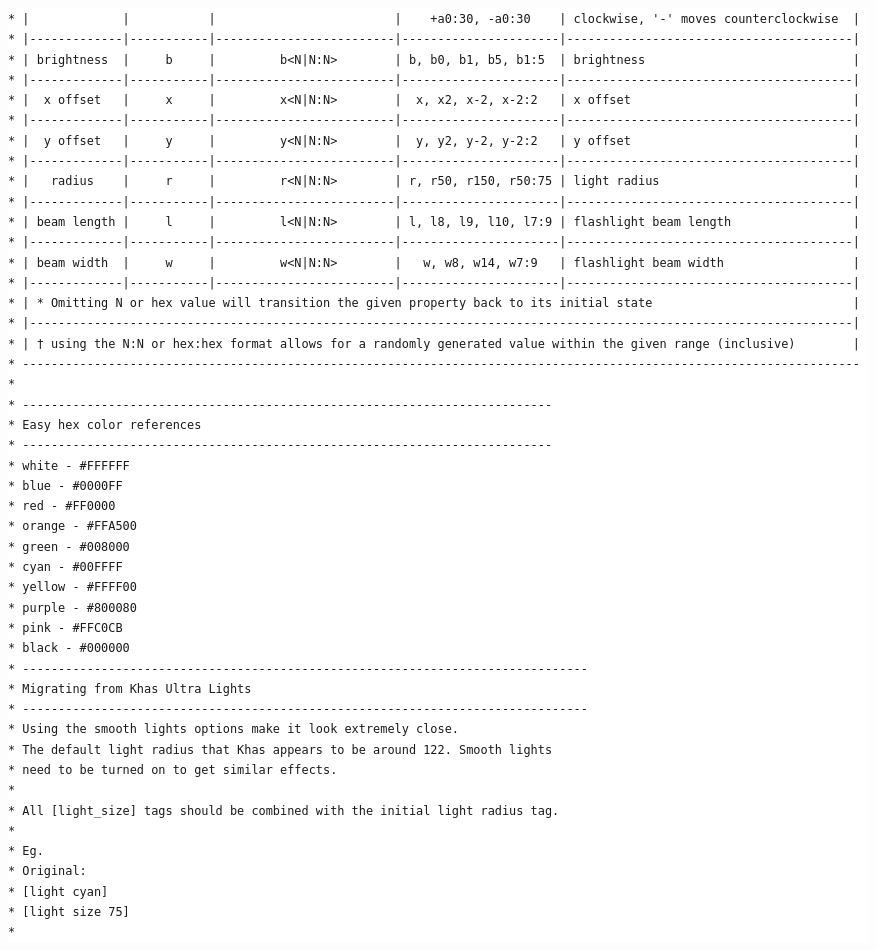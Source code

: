 	* |             |           |                         |    +a0:30, -a0:30    | clockwise, '-' moves counterclockwise  |
	* |-------------|-----------|-------------------------|----------------------|----------------------------------------|
	* | brightness  |     b     |         b<N|N:N>        | b, b0, b1, b5, b1:5  | brightness                             |
	* |-------------|-----------|-------------------------|----------------------|----------------------------------------|
	* |  x offset   |     x     |         x<N|N:N>        |  x, x2, x-2, x-2:2   | x offset                               |
	* |-------------|-----------|-------------------------|----------------------|----------------------------------------|
	* |  y offset   |     y     |         y<N|N:N>        |  y, y2, y-2, y-2:2   | y offset                               |
	* |-------------|-----------|-------------------------|----------------------|----------------------------------------|
	* |   radius    |     r     |         r<N|N:N>        | r, r50, r150, r50:75 | light radius                           |
	* |-------------|-----------|-------------------------|----------------------|----------------------------------------|
	* | beam length |     l     |         l<N|N:N>        | l, l8, l9, l10, l7:9 | flashlight beam length                 |
	* |-------------|-----------|-------------------------|----------------------|----------------------------------------|
	* | beam width  |     w     |         w<N|N:N>        |   w, w8, w14, w7:9   | flashlight beam width                  |
	* |-------------|-----------|-------------------------|----------------------|----------------------------------------|
	* | * Omitting N or hex value will transition the given property back to its initial state                            |
	* |-------------------------------------------------------------------------------------------------------------------|
	* | † using the N:N or hex:hex format allows for a randomly generated value within the given range (inclusive)        |
	* ---------------------------------------------------------------------------------------------------------------------
	*
	* --------------------------------------------------------------------------
	* Easy hex color references
	* --------------------------------------------------------------------------
	* white - #FFFFFF
	* blue - #0000FF
	* red - #FF0000
	* orange - #FFA500
	* green - #008000
	* cyan - #00FFFF
	* yellow - #FFFF00
	* purple - #800080
	* pink - #FFC0CB
	* black - #000000
	* -------------------------------------------------------------------------------
	* Migrating from Khas Ultra Lights
	* -------------------------------------------------------------------------------
	* Using the smooth lights options make it look extremely close.
	* The default light radius that Khas appears to be around 122. Smooth lights
	* need to be turned on to get similar effects.
	*
	* All [light_size] tags should be combined with the initial light radius tag.
	*
	* Eg.
	* Original:
	* [light cyan]
	* [light size 75]
	*